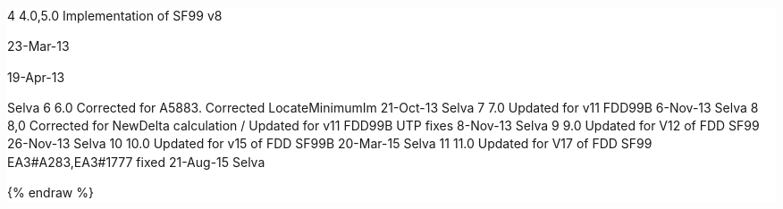 <td>4</td>
<td>4.0,5.0</td>
<td>Implementation of SF99 v8</td>
<td><p>23-Mar-13</p>
<p>19-Apr-13</p></td>
<td>Selva</td>
</tr>
<tr class="even">
<td>6</td>
<td>6.0</td>
<td>Corrected for A5883. Corrected LocateMinimumIm</td>
<td>21-Oct-13</td>
<td>Selva</td>
</tr>
<tr class="odd">
<td>7</td>
<td>7.0</td>
<td>Updated for v11 FDD99B</td>
<td>6-Nov-13</td>
<td>Selva</td>
</tr>
<tr class="even">
<td>8</td>
<td>8,0</td>
<td>Corrected for NewDelta calculation / Updated for v11 FDD99B UTP
fixes</td>
<td>8-Nov-13</td>
<td>Selva</td>
</tr>
<tr class="odd">
<td>9</td>
<td>9.0</td>
<td>Updated for V12 of FDD SF99</td>
<td>26-Nov-13</td>
<td>Selva</td>
</tr>
<tr class="even">
<td>10</td>
<td>10.0</td>
<td>Updated for v15 of FDD SF99B</td>
<td>20-Mar-15</td>
<td>Selva</td>
</tr>
<tr class="odd">
<td>11</td>
<td>11.0</td>
<td>Updated for V17 of FDD SF99 EA3#A283,EA3#1777 fixed</td>
<td>21-Aug-15</td>
<td>Selva</td>
</tr>
<tr class="even">
<td></td>
<td></td>
<td></td>
<td></td>
<td></td>
</tr>
</tbody>
</table>

{% endraw %}